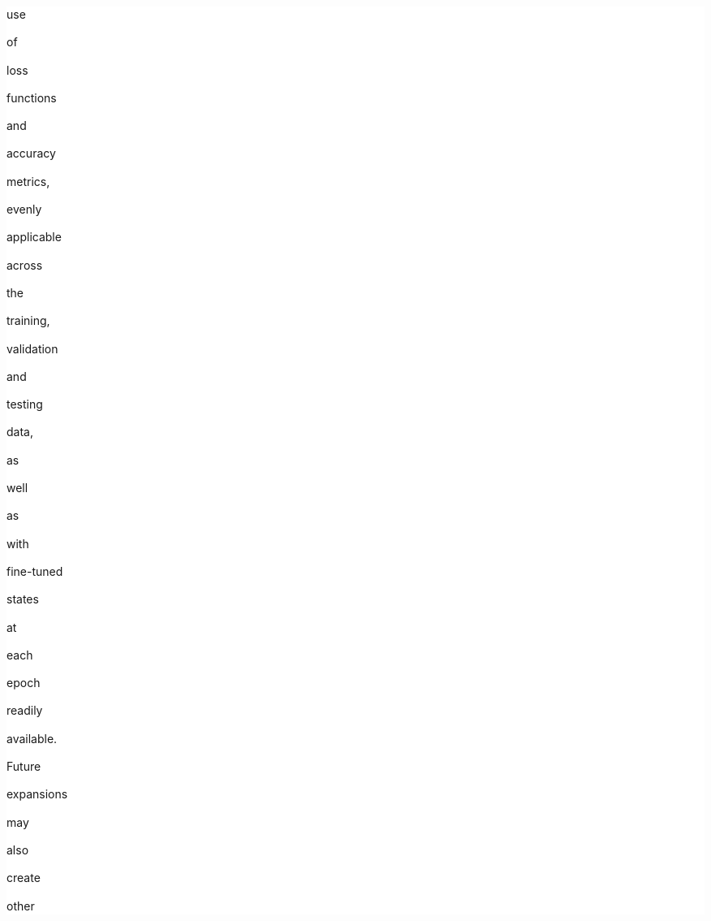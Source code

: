 use
 
of
 
loss
 
functions
 
and
 
accuracy
 
metrics,
 
evenly
 
applicable
 
across
 
the
 
training,
 
validation
 
and
 
testing
 
data,
 
as
 
well
 
as
 
with
 
fine-tuned
 
states
 
at
 
each
 
epoch
 
readily
 
available.
 
 
Future
 
expansions
 
may
 
also
 
create
 
other
 
